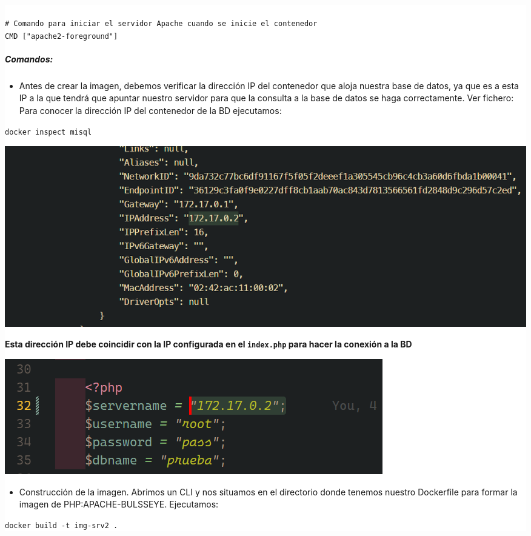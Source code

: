 ```

# Comando para iniciar el servidor Apache cuando se inicie el contenedor
CMD ["apache2-foreground"]

```



##### Comandos:


* Antes de crear la imagen, debemos verificar la dirección IP del contenedor que aloja nuestra base de datos, ya que es a esta IP a la que tendrá que apuntar nuestro servidor para que la consulta a la base de datos se haga correctamente. Ver fichero:  ![index.php](./srv-php-apache2/index.php)
Para conocer la dirección IP del contenedor de la BD ejecutamos:
```
docker inspect misql
```

![Consulta IP MySQL](./img/ipMysql.png)

**Esta dirección IP debe coincidir con la IP configurada en el `index.php` para hacer la conexión a la BD**

![Conexión BD](./img/conexionMysql.png)

* Construcción de la imagen. Abrimos un CLI y nos situamos en el directorio donde tenemos nuestro Dockerfile para formar la imagen de PHP:APACHE-BULSSEYE. Ejecutamos:
```
docker build -t img-srv2 .
```
